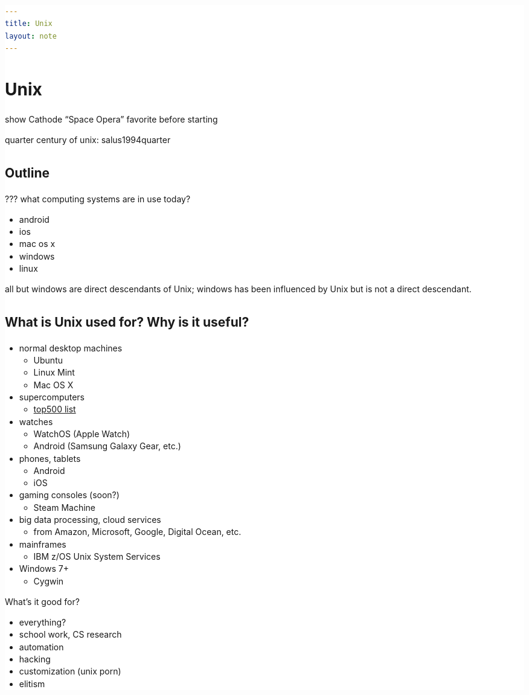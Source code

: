 ```yaml
---
title: Unix
layout: note
---
```


# Unix

show Cathode “Space Opera” favorite before starting

quarter century of unix: salus1994quarter

## Outline

??? what computing systems are in use today?
- android
- ios
- mac os x
- windows
- linux

all but windows are direct descendants of Unix; windows has been influenced by Unix but is not a direct descendant.

## What is Unix used for? Why is it useful?

- normal desktop machines
	- Ubuntu
	- Linux Mint
	- Mac OS X
- supercomputers
	- [top500 list](http://www.top500.org/statistics/list/)
- watches
	- WatchOS (Apple Watch)
	- Android (Samsung Galaxy Gear, etc.)
- phones, tablets
	- Android
	- iOS
- gaming consoles (soon?)
	- Steam Machine
- big data processing, cloud services
	- from Amazon, Microsoft, Google, Digital Ocean, etc.
- mainframes
	- IBM z/OS Unix System Services
- Windows 7+
	- Cygwin

What’s it good for?
- everything?
- school work, CS research
- automation
- hacking
- customization (unix porn)
- elitism
